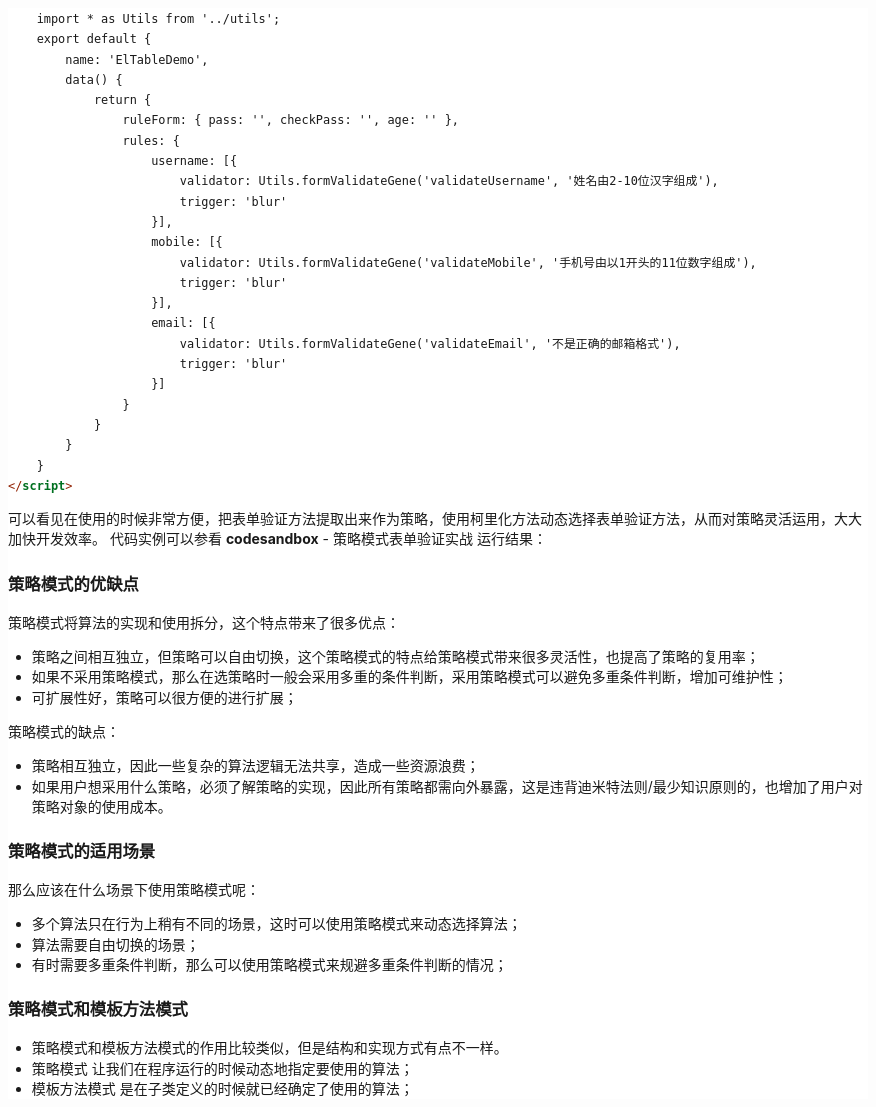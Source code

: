 ``` html
    import * as Utils from '../utils';
    export default {
        name: 'ElTableDemo',
        data() {
            return {
                ruleForm: { pass: '', checkPass: '', age: '' },
                rules: {
                    username: [{
                        validator: Utils.formValidateGene('validateUsername', '姓名由2-10位汉字组成'),
                        trigger: 'blur'
                    }],
                    mobile: [{
                        validator: Utils.formValidateGene('validateMobile', '手机号由以1开头的11位数字组成'),
                        trigger: 'blur'
                    }],
                    email: [{
                        validator: Utils.formValidateGene('validateEmail', '不是正确的邮箱格式'),
                        trigger: 'blur'
                    }]
                }
            }
        }
    }
</script>
```

可以看见在使用的时候非常方便，把表单验证方法提取出来作为策略，使用柯里化方法动态选择表单验证方法，从而对策略灵活运用，大大加快开发效率。
代码实例可以参看 **codesandbox** - 策略模式表单验证实战
运行结果：

### 策略模式的优缺点

策略模式将算法的实现和使用拆分，这个特点带来了很多优点：

- 策略之间相互独立，但策略可以自由切换，这个策略模式的特点给策略模式带来很多灵活性，也提高了策略的复用率；
- 如果不采用策略模式，那么在选策略时一般会采用多重的条件判断，采用策略模式可以避免多重条件判断，增加可维护性；
- 可扩展性好，策略可以很方便的进行扩展；
  
策略模式的缺点：

- 策略相互独立，因此一些复杂的算法逻辑无法共享，造成一些资源浪费；
- 如果用户想采用什么策略，必须了解策略的实现，因此所有策略都需向外暴露，这是违背迪米特法则/最少知识原则的，也增加了用户对策略对象的使用成本。

### 策略模式的适用场景

那么应该在什么场景下使用策略模式呢：

- 多个算法只在行为上稍有不同的场景，这时可以使用策略模式来动态选择算法；
- 算法需要自由切换的场景；
- 有时需要多重条件判断，那么可以使用策略模式来规避多重条件判断的情况；

### 策略模式和模板方法模式

- 策略模式和模板方法模式的作用比较类似，但是结构和实现方式有点不一样。
- 策略模式 让我们在程序运行的时候动态地指定要使用的算法；
- 模板方法模式 是在子类定义的时候就已经确定了使用的算法；
